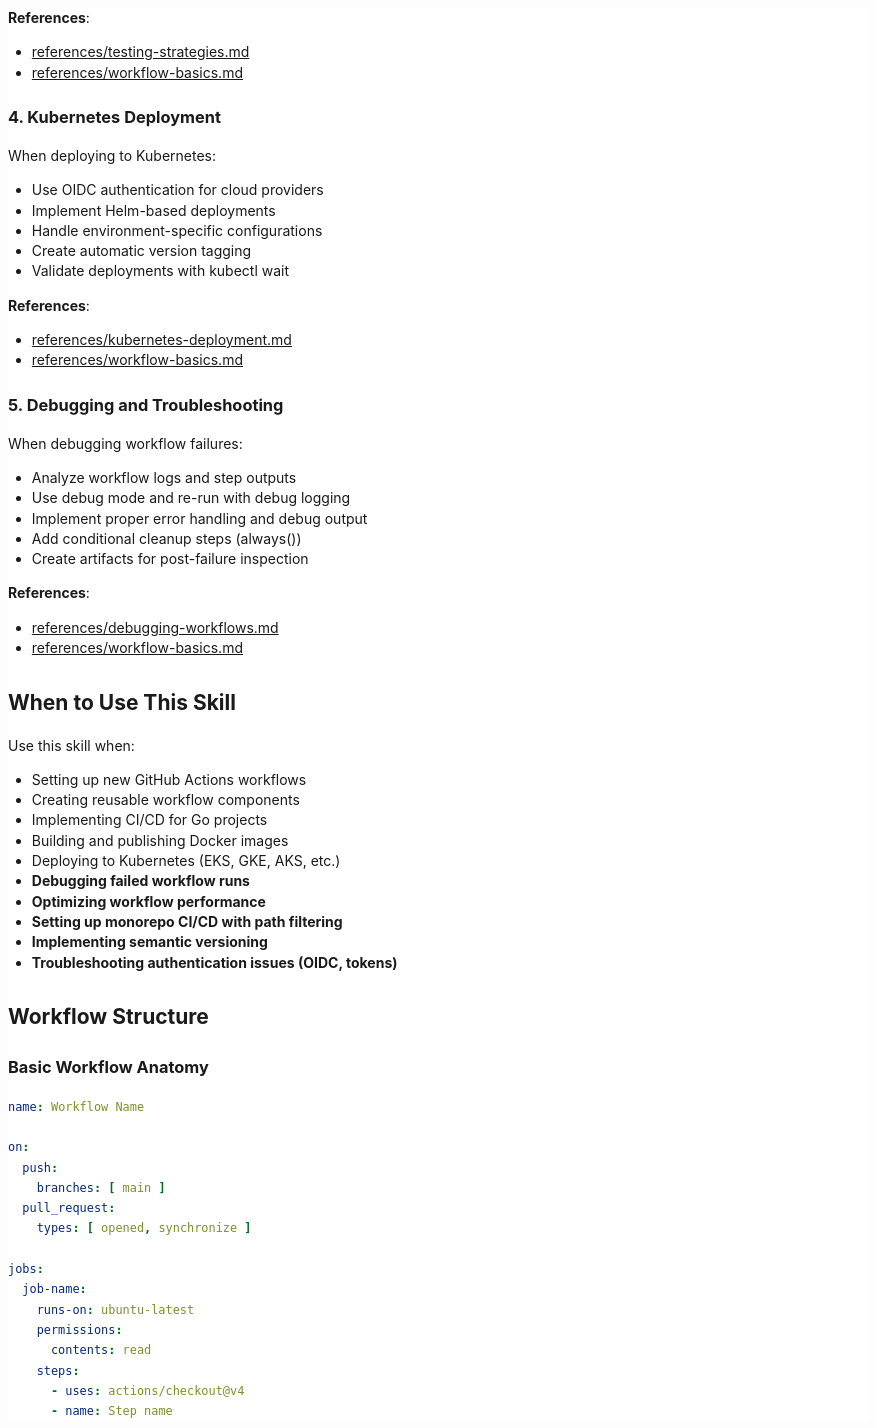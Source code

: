 **References**:
- [references/testing-strategies.md](references/testing-strategies.md)
- [references/workflow-basics.md](references/workflow-basics.md)

### 4. Kubernetes Deployment
When deploying to Kubernetes:
- Use OIDC authentication for cloud providers
- Implement Helm-based deployments
- Handle environment-specific configurations
- Create automatic version tagging
- Validate deployments with kubectl wait

**References**:
- [references/kubernetes-deployment.md](references/kubernetes-deployment.md)
- [references/workflow-basics.md](references/workflow-basics.md)

### 5. Debugging and Troubleshooting
When debugging workflow failures:
- Analyze workflow logs and step outputs
- Use debug mode and re-run with debug logging
- Implement proper error handling and debug output
- Add conditional cleanup steps (always())
- Create artifacts for post-failure inspection

**References**:
- [references/debugging-workflows.md](references/debugging-workflows.md)
- [references/workflow-basics.md](references/workflow-basics.md)

## When to Use This Skill

Use this skill when:
- Setting up new GitHub Actions workflows
- Creating reusable workflow components
- Implementing CI/CD for Go projects
- Building and publishing Docker images
- Deploying to Kubernetes (EKS, GKE, AKS, etc.)
- **Debugging failed workflow runs**
- **Optimizing workflow performance**
- **Setting up monorepo CI/CD with path filtering**
- **Implementing semantic versioning**
- **Troubleshooting authentication issues (OIDC, tokens)**

## Workflow Structure

### Basic Workflow Anatomy

```yaml
name: Workflow Name

on:
  push:
    branches: [ main ]
  pull_request:
    types: [ opened, synchronize ]

jobs:
  job-name:
    runs-on: ubuntu-latest
    permissions:
      contents: read
    steps:
      - uses: actions/checkout@v4
      - name: Step name
```